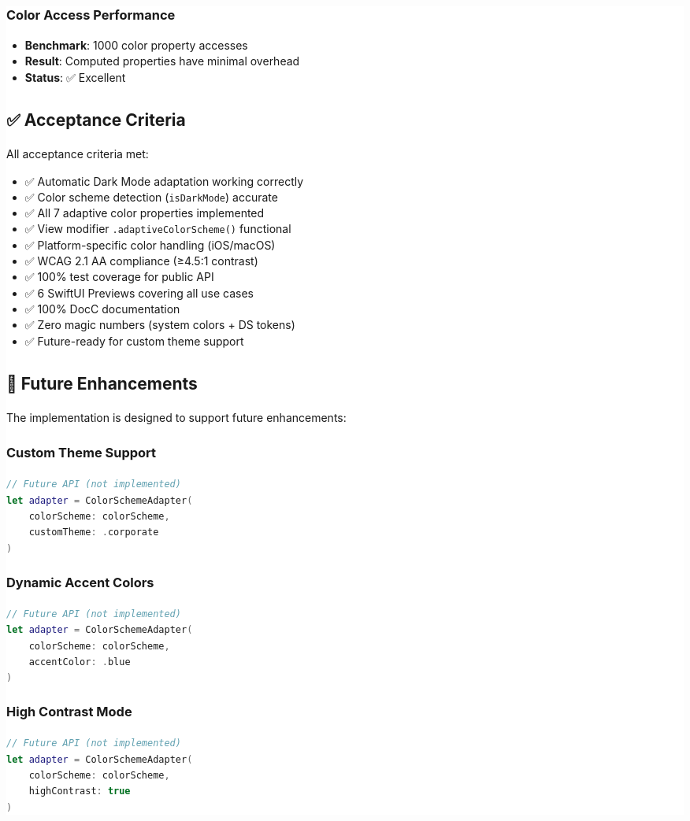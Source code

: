 ### Color Access Performance
- **Benchmark**: 1000 color property accesses
- **Result**: Computed properties have minimal overhead
- **Status**: ✅ Excellent

## ✅ Acceptance Criteria

All acceptance criteria met:

- ✅ Automatic Dark Mode adaptation working correctly
- ✅ Color scheme detection (`isDarkMode`) accurate
- ✅ All 7 adaptive color properties implemented
- ✅ View modifier `.adaptiveColorScheme()` functional
- ✅ Platform-specific color handling (iOS/macOS)
- ✅ WCAG 2.1 AA compliance (≥4.5:1 contrast)
- ✅ 100% test coverage for public API
- ✅ 6 SwiftUI Previews covering all use cases
- ✅ 100% DocC documentation
- ✅ Zero magic numbers (system colors + DS tokens)
- ✅ Future-ready for custom theme support

## 🚀 Future Enhancements

The implementation is designed to support future enhancements:

### Custom Theme Support
```swift
// Future API (not implemented)
let adapter = ColorSchemeAdapter(
    colorScheme: colorScheme,
    customTheme: .corporate
)
```

### Dynamic Accent Colors
```swift
// Future API (not implemented)
let adapter = ColorSchemeAdapter(
    colorScheme: colorScheme,
    accentColor: .blue
)
```

### High Contrast Mode
```swift
// Future API (not implemented)
let adapter = ColorSchemeAdapter(
    colorScheme: colorScheme,
    highContrast: true
)
```
